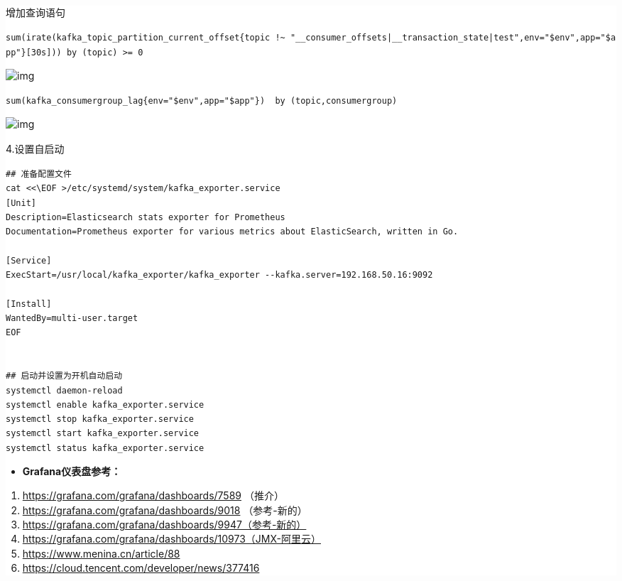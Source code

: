 


增加查询语句

```
sum(irate(kafka_topic_partition_current_offset{topic !~ "__consumer_offsets|__transaction_state|test",env="$env",app="$app"}[30s])) by (topic) >= 0
```

![img](README/20200113110250525.png)



```
sum(kafka_consumergroup_lag{env="$env",app="$app"})  by (topic,consumergroup)
```

![img](README/20200113110321270-1606189607958.png)



4.设置自启动

```
## 准备配置文件
cat <<\EOF >/etc/systemd/system/kafka_exporter.service
[Unit]
Description=Elasticsearch stats exporter for Prometheus
Documentation=Prometheus exporter for various metrics about ElasticSearch, written in Go.

[Service]
ExecStart=/usr/local/kafka_exporter/kafka_exporter --kafka.server=192.168.50.16:9092

[Install]
WantedBy=multi-user.target
EOF


## 启动并设置为开机自动启动
systemctl daemon-reload
systemctl enable kafka_exporter.service
systemctl stop kafka_exporter.service
systemctl start kafka_exporter.service
systemctl status kafka_exporter.service
```



- **Grafana仪表盘参考：**

1. https://grafana.com/grafana/dashboards/7589 （推介）
2. https://grafana.com/grafana/dashboards/9018 （参考-新的）
3. https://grafana.com/grafana/dashboards/9947（参考-新的）
4. https://grafana.com/grafana/dashboards/10973（JMX-阿里云）
5. https://www.menina.cn/article/88
6. https://cloud.tencent.com/developer/news/377416


